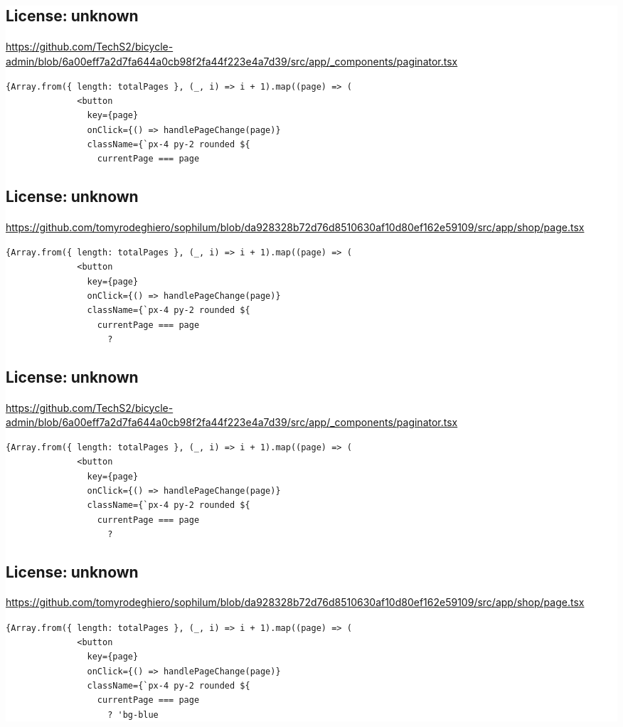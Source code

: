 
## License: unknown
https://github.com/TechS2/bicycle-admin/blob/6a00eff7a2d7fa644a0cb98f2fa44f223e4a7d39/src/app/_components/paginator.tsx

```
{Array.from({ length: totalPages }, (_, i) => i + 1).map((page) => (
              <button
                key={page}
                onClick={() => handlePageChange(page)}
                className={`px-4 py-2 rounded ${
                  currentPage === page
```


## License: unknown
https://github.com/tomyrodeghiero/sophilum/blob/da928328b72d76d8510630af10d80ef162e59109/src/app/shop/page.tsx

```
{Array.from({ length: totalPages }, (_, i) => i + 1).map((page) => (
              <button
                key={page}
                onClick={() => handlePageChange(page)}
                className={`px-4 py-2 rounded ${
                  currentPage === page
                    ? 
```


## License: unknown
https://github.com/TechS2/bicycle-admin/blob/6a00eff7a2d7fa644a0cb98f2fa44f223e4a7d39/src/app/_components/paginator.tsx

```
{Array.from({ length: totalPages }, (_, i) => i + 1).map((page) => (
              <button
                key={page}
                onClick={() => handlePageChange(page)}
                className={`px-4 py-2 rounded ${
                  currentPage === page
                    ? 
```


## License: unknown
https://github.com/tomyrodeghiero/sophilum/blob/da928328b72d76d8510630af10d80ef162e59109/src/app/shop/page.tsx

```
{Array.from({ length: totalPages }, (_, i) => i + 1).map((page) => (
              <button
                key={page}
                onClick={() => handlePageChange(page)}
                className={`px-4 py-2 rounded ${
                  currentPage === page
                    ? 'bg-blue
```
